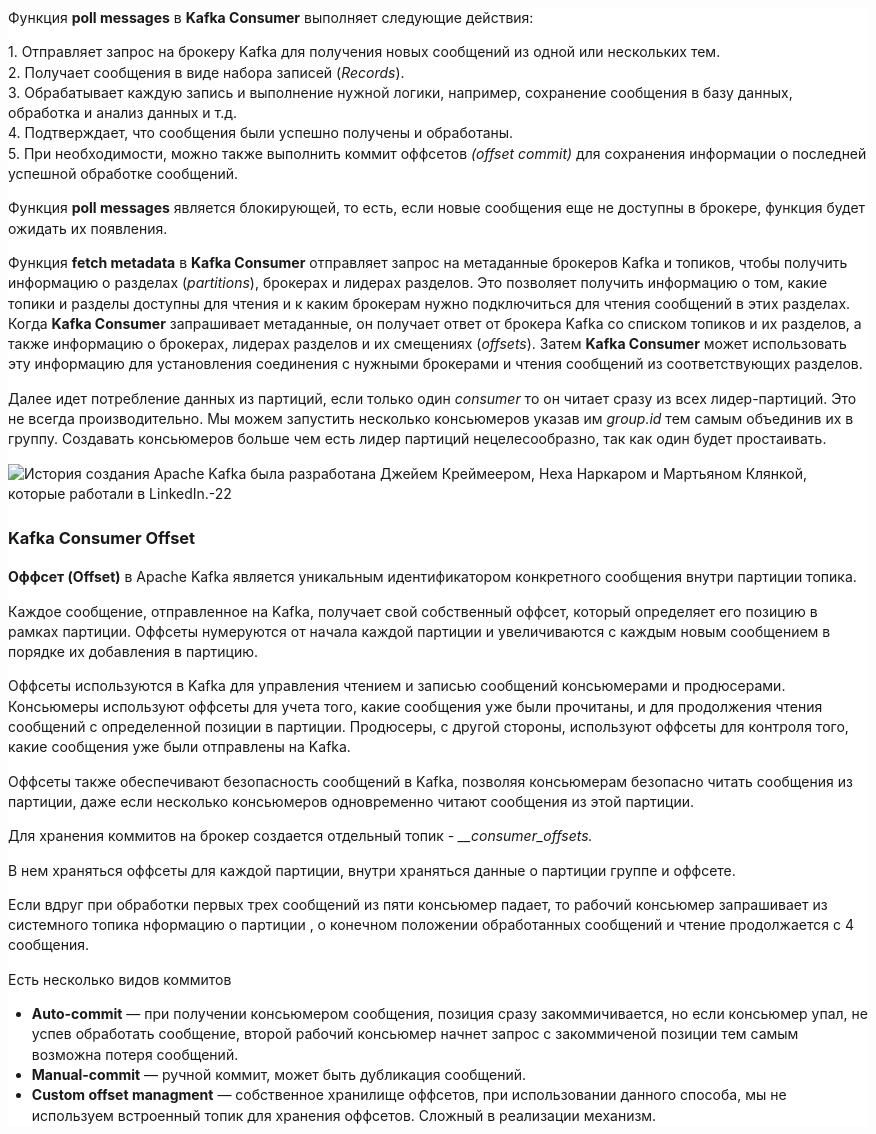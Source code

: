 Функция **poll messages** в **Kafka Consumer** выполняет следующие действия:  
  
1\. Отправляет запрос на брокеру Kafka для получения новых сообщений из одной или нескольких тем.  
2\. Получает сообщения в виде набора записей (_Records_).  
3\. Обрабатывает каждую запись и выполнение нужной логики, например, сохранение сообщения в базу данных, обработка и анализ данных и т.д.  
4\. Подтверждает, что сообщения были успешно получены и обработаны.  
5\. При необходимости, можно также выполнить коммит оффсетов _(offset commit)_ для сохранения информации о последней успешной обработке сообщений.  
  
Функция **poll messages** является блокирующей, то есть, если новые сообщения еще не доступны в брокере, функция будет ожидать их появления.

Функция **fetch metadata** в **Kafka Consumer** отправляет запрос на метаданные брокеров Kafka и топиков, чтобы получить информацию о разделах (_partitions_), брокерах и лидерах разделов. Это позволяет получить информацию о том, какие топики и разделы доступны для чтения и к каким брокерам нужно подключиться для чтения сообщений в этих разделах. Когда **Kafka Consumer** запрашивает метаданные, он получает ответ от брокера Kafka со списком топиков и их разделов, а также информацию о брокерах, лидерах разделов и их смещениях (_offsets_). Затем **Kafka Consumer** может использовать эту информацию для установления соединения с нужными брокерами и чтения сообщений из соответствующих разделов.

Далее идет потребление данных из партиций, если только один _consumer_ то он читает сразу из всех лидер-партиций. Это не всегда производительно. Мы можем запустить несколько консьюмеров указав им _group.id_ тем самым объединив их в группу. Создавать консьюмеров больше чем есть лидер партиций нецелесообразно, так как один будет простаивать.

![История создания Apache Kafka была разработана Джейем Креймеером, Неха Наркаром и Мартьяном Клянкой, которые работали в LinkedIn.-22](https://raw.githubusercontent.com/vorlon001/TARDIS-network/main/IMAGES///pub_64c2512ede44a606de13998b_64c26c433fc50007bd74d27a)

### Kafka Consumer Offset

**Оффсет (Offset)** в Apache Kafka является уникальным идентификатором конкретного сообщения внутри партиции топика.

Каждое сообщение, отправленное на Kafka, получает свой собственный оффсет, который определяет его позицию в рамках партиции. Оффсеты нумеруются от начала каждой партиции и увеличиваются с каждым новым сообщением в порядке их добавления в партицию.

Оффсеты используются в Kafka для управления чтением и записью сообщений консьюмерами и продюсерами. Консьюмеры используют оффсеты для учета того, какие сообщения уже были прочитаны, и для продолжения чтения сообщений с определенной позиции в партиции. Продюсеры, с другой стороны, используют оффсеты для контроля того, какие сообщения уже были отправлены на Kafka.

Оффсеты также обеспечивают безопасность сообщений в Kafka, позволяя консьюмерам безопасно читать сообщения из партиции, даже если несколько консьюмеров одновременно читают сообщения из этой партиции.

Для хранения коммитов на брокер создается отдельный топик - _\_\_consumer\_offsets._

В нем храняться оффсеты для каждой партиции, внутри храняться данные о партиции группе и оффсете.

Если вдруг при обработки первых трех сообщений из пяти консьюмер падает, то рабочий консьюмер запрашивает из системного топика нформацию о партиции , о конечном положении обработанных сообщений и чтение продолжается с 4 сообщения.

Есть несколько видов коммитов

*   **Auto-commit** — при получении консьюмером сообщения, позиция сразу закоммичивается, но если консьюмер упал, не успев обработать сообщение, второй рабочий консьюмер начнет запрос с закоммиченой позиции тем самым возможна потеря сообщений.
*   **Manual-commit** — ручной коммит, может быть дубликация сообщений.
*   **Custom offset managment** — собственное хранилище оффсетов, при использовании данного способа, мы не используем встроенный топик для хранения оффсетов. Сложный в реализации механизм.
